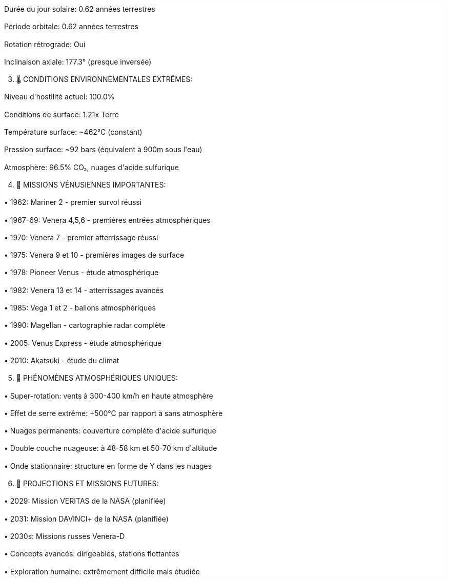 Durée du jour solaire: 0.62 années terrestres

Période orbitale: 0.62 années terrestres

Rotation rétrograde: Oui

Inclinaison axiale: 177.3° (presque inversée)

3. 🌡️ CONDITIONS ENVIRONNEMENTALES EXTRÊMES:

Niveau d'hostilité actuel: 100.0%

Conditions de surface: 1.21x Terre

Température surface: ~462°C (constant)

Pression surface: ~92 bars (équivalent à 900m sous l'eau)

Atmosphère: 96.5% CO₂, nuages d'acide sulfurique

4. 🚀 MISSIONS VÉNUSIENNES IMPORTANTES:

• 1962: Mariner 2 - premier survol réussi

• 1967-69: Venera 4,5,6 - premières entrées atmosphériques

• 1970: Venera 7 - premier atterrissage réussi

• 1975: Venera 9 et 10 - premières images de surface

• 1978: Pioneer Venus - étude atmosphérique

• 1982: Venera 13 et 14 - atterrissages avancés

• 1985: Vega 1 et 2 - ballons atmosphériques

• 1990: Magellan - cartographie radar complète

• 2005: Venus Express - étude atmosphérique

• 2010: Akatsuki - étude du climat

5. 💨 PHÉNOMÈNES ATMOSPHÉRIQUES UNIQUES:

• Super-rotation: vents à 300-400 km/h en haute atmosphère

• Effet de serre extrême: +500°C par rapport à sans atmosphère

• Nuages permanents: couverture complète d'acide sulfurique

• Double couche nuageuse: à 48-58 km et 50-70 km d'altitude

• Onde stationnaire: structure en forme de Y dans les nuages

6. 🔮 PROJECTIONS ET MISSIONS FUTURES:

• 2029: Mission VERITAS de la NASA (planifiée)

• 2031: Mission DAVINCI+ de la NASA (planifiée)

• 2030s: Missions russes Venera-D

• Concepts avancés: dirigeables, stations flottantes

• Exploration humaine: extrêmement difficile mais étudiée
